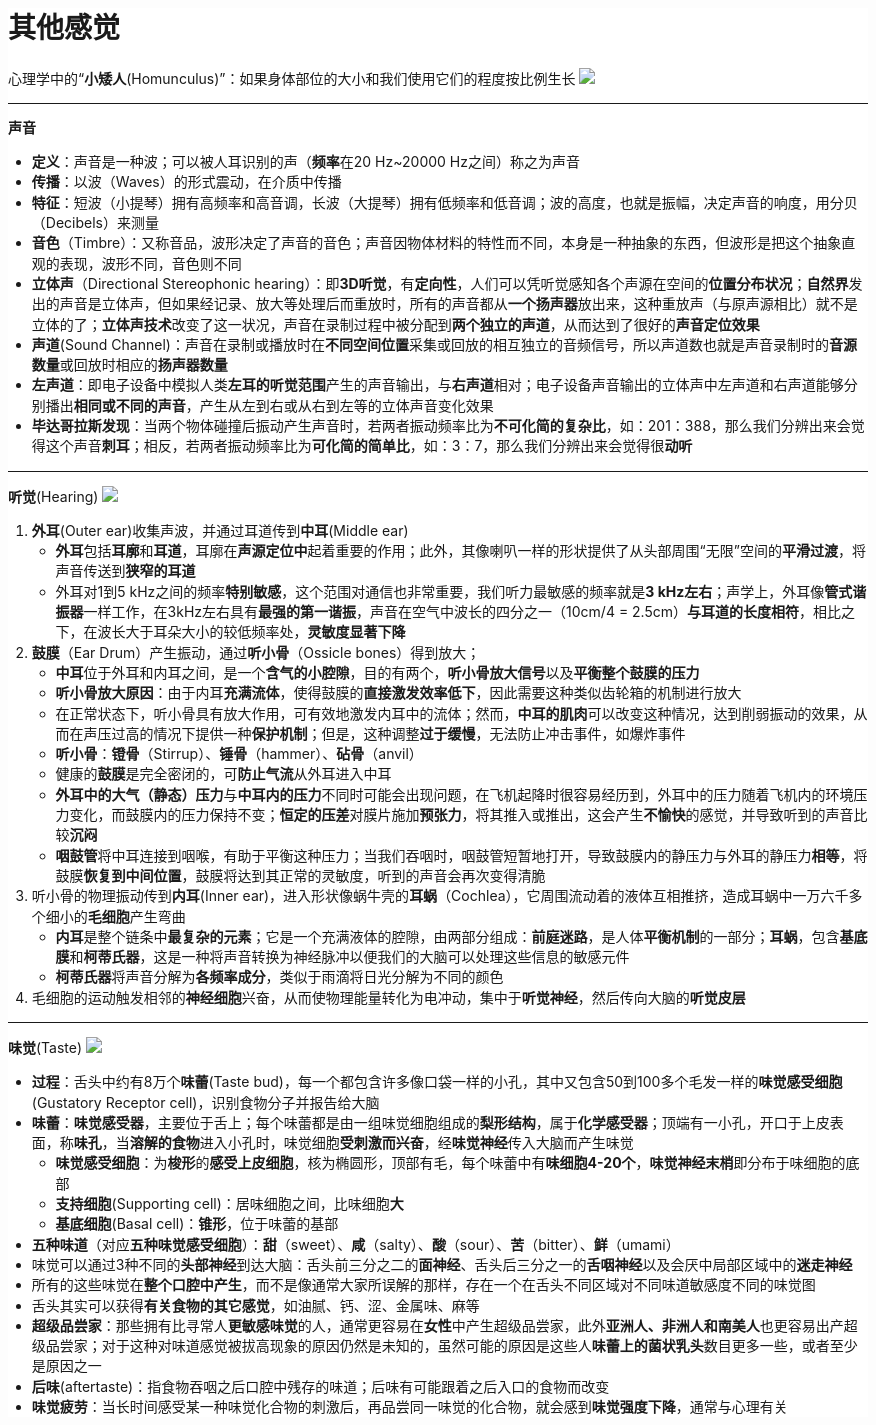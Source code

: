 # 其他感觉
心理学中的“**小矮人**(Homunculus)”：如果身体部位的大小和我们使用它们的程度按比例生长
![](images/littleman.png)

---
**声音**
* **定义**：声音是一种波；可以被人耳识别的声（**频率**在20 Hz~20000 Hz之间）称之为声音
* **传播**：以波（Waves）的形式震动，在介质中传播
* **特征**：短波（小提琴）拥有高频率和高音调，长波（大提琴）拥有低频率和低音调；波的高度，也就是振幅，决定声音的响度，用分贝（Decibels）来测量
* **音色**（Timbre）：又称音品，波形决定了声音的音色；声音因物体材料的特性而不同，本身是一种抽象的东西，但波形是把这个抽象直观的表现，波形不同，音色则不同
* **立体声**（Directional Stereophonic hearing）：即**3D听觉**，有**定向性**，人们可以凭听觉感知各个声源在空间的**位置分布状况**；**自然界**发出的声音是立体声，但如果经记录、放大等处理后而重放时，所有的声音都从**一个扬声器**放出来，这种重放声（与原声源相比）就不是立体的了；**立体声技术**改变了这一状况，声音在录制过程中被分配到**两个独立的声道**，从而达到了很好的**声音定位效果**
* **声道**(Sound Channel)：声音在录制或播放时在**不同空间位置**采集或回放的相互独立的音频信号，所以声道数也就是声音录制时的**音源数量**或回放时相应的**扬声器数量**
* **左声道**：即电子设备中模拟人类**左耳的听觉范围**产生的声音输出，与**右声道**相对；电子设备声音输出的立体声中左声道和右声道能够分别播出**相同或不同的声音**，产生从左到右或从右到左等的立体声音变化效果
* **毕达哥拉斯发现**：当两个物体碰撞后振动产生声音时，若两者振动频率比为**不可化简的复杂比**，如：201：388，那么我们分辨出来会觉得这个声音**刺耳**；相反，若两者振动频率比为**可化简的简单比**，如：3：7，那么我们分辨出来会觉得很**动听**
---
**听觉**(Hearing)
![](images/Hearing.jpg)
1. **外耳**(Outer ear)收集声波，并通过耳道传到**中耳**(Middle ear)
   * **外耳**包括**耳廓**和**耳道**，耳廓在**声源定位中**起着重要的作用；此外，其像喇叭一样的形状提供了从头部周围“无限”空间的**平滑过渡**，将声音传送到**狭窄的耳道**
   * 外耳对1到5 kHz之间的频率**特别敏感**，这个范围对通信也非常重要，我们听力最敏感的频率就是**3 kHz左右**；声学上，外耳像**管式谐振器**一样工作，在3kHz左右具有**最强的第一谐振**，声音在空气中波长的四分之一（10cm/4 = 2.5cm）**与耳道的长度相符**，相比之下，在波长大于耳朵大小的较低频率处，**灵敏度显著下降**
2. **鼓膜**（Ear Drum）产生振动，通过**听小骨**（Ossicle bones）得到放大；
   * **中耳**位于外耳和内耳之间，是一个**含气的小腔隙**，目的有两个，**听小骨放大信号**以及**平衡整个鼓膜的压力**
   * **听小骨放大原因**：由于内耳**充满流体**，使得鼓膜的**直接激发效率低下**，因此需要这种类似齿轮箱的机制进行放大
   * 在正常状态下，听小骨具有放大作用，可有效地激发内耳中的流体；然而，**中耳的肌肉**可以改变这种情况，达到削弱振动的效果，从而在声压过高的情况下提供一种**保护机制**；但是，这种调整**过于缓慢**，无法防止冲击事件，如爆炸事件
   * **听小骨**：**镫骨**（Stirrup）、**锤骨**（hammer）、**砧骨**（anvil）
   * 健康的**鼓膜**是完全密闭的，可**防止气流**从外耳进入中耳
   * **外耳中的大气（静态）压力**与**中耳内的压力**不同时可能会出现问题，在飞机起降时很容易经历到，外耳中的压力随着飞机内的环境压力变化，而鼓膜内的压力保持不变；**恒定的压差**对膜片施加**预张力**，将其推入或推出，这会产生**不愉快**的感觉，并导致听到的声音比较**沉闷**
   * **咽鼓管**将中耳连接到咽喉，有助于平衡这种压力；当我们吞咽时，咽鼓管短暂地打开，导致鼓膜内的静压力与外耳的静压力**相等**，将鼓膜**恢复到中间位置**，鼓膜将达到其正常的灵敏度，听到的声音会再次变得清脆
3. 听小骨的物理振动传到**内耳**(Inner ear)，进入形状像蜗牛壳的**耳蜗**（Cochlea），它周围流动着的液体互相推挤，造成耳蜗中一万六千多个细小的**毛细胞**产生弯曲
   * **内耳**是整个链条中**最复杂的元素**；它是一个充满液体的腔隙，由两部分组成：**前庭迷路**，是人体**平衡机制**的一部分；**耳蜗**，包含**基底膜**和**柯蒂氏器**，这是一种将声音转换为神经脉冲以便我们的大脑可以处理这些信息的敏感元件
   * **柯蒂氏器**将声音分解为**各频率成分**，类似于雨滴将日光分解为不同的颜色
4. 毛细胞的运动触发相邻的**神经细胞**兴奋，从而使物理能量转化为电冲动，集中于**听觉神经**，然后传向大脑的**听觉皮层**

---
**味觉**(Taste)
![](images/taste.png)
* **过程**：舌头中约有8万个**味蕾**(Taste bud)，每一个都包含许多像口袋一样的小孔，其中又包含50到100多个毛发一样的**味觉感受细胞**(Gustatory Receptor cell)，识别食物分子并报告给大脑
* **味蕾**：**味觉感受器**，主要位于舌上；每个味蕾都是由一组味觉细胞组成的**梨形结构**，属于**化学感受器**；顶端有一小孔，开口于上皮表面，称**味孔**，当**溶解的食物**进入小孔时，味觉细胞**受刺激而兴奋**，经**味觉神经**传入大脑而产生味觉
   *  **味觉感受细胞**：为**梭形**的**感受上皮细胞**，核为椭圆形，顶部有毛，每个味蕾中有**味细胞4-20个**，**味觉神经末梢**即分布于味细胞的底部
   *  **支持细胞**(Supporting cell)：居味细胞之间，比味细胞**大**
   *  **基底细胞**(Basal cell)：**锥形**，位于味蕾的基部
* **五种味道**（对应**五种味觉感受细胞**）：**甜**（sweet）、**咸**（salty）、**酸**（sour）、**苦**（bitter）、**鲜**（umami）
* 味觉可以通过3种不同的**头部神经**到达大脑：舌头前三分之二的**面神经**、舌头后三分之一的**舌咽神经**以及会厌中局部区域中的**迷走神经**
* 所有的这些味觉在**整个口腔中产生**，而不是像通常大家所误解的那样，存在一个在舌头不同区域对不同味道敏感度不同的味觉图
* 舌头其实可以获得**有关食物的其它感觉**，如油腻、钙、涩、金属味、麻等
* **超级品尝家**：那些拥有比寻常人**更敏感味觉**的人，通常更容易在**女性**中产生超级品尝家，此外**亚洲人、非洲人和南美人**也更容易出产超级品尝家；对于这种对味道感觉被拔高现象的原因仍然是未知的，虽然可能的原因是这些人**味蕾上的菌状乳头**数目更多一些，或者至少是原因之一
* **后味**(aftertaste)：指食物吞咽之后口腔中残存的味道；后味有可能跟着之后入口的食物而改变
* **味觉疲劳**：当长时间感受某一种味觉化合物的刺激后，再品尝同一味觉的化合物，就会感到**味觉强度下降**，通常与心理有关